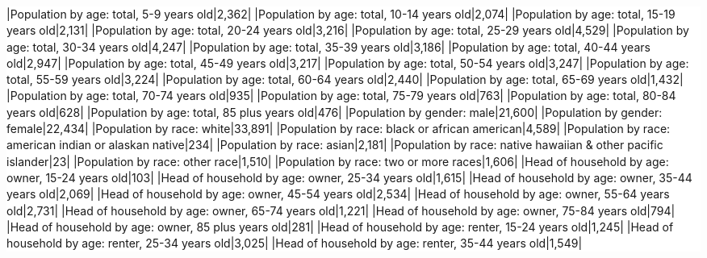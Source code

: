 |Population by age: total, 5-9 years old|2,362|
|Population by age: total, 10-14 years old|2,074|
|Population by age: total, 15-19 years old|2,131|
|Population by age: total, 20-24 years old|3,216|
|Population by age: total, 25-29 years old|4,529|
|Population by age: total, 30-34 years old|4,247|
|Population by age: total, 35-39 years old|3,186|
|Population by age: total, 40-44 years old|2,947|
|Population by age: total, 45-49 years old|3,217|
|Population by age: total, 50-54 years old|3,247|
|Population by age: total, 55-59 years old|3,224|
|Population by age: total, 60-64 years old|2,440|
|Population by age: total, 65-69 years old|1,432|
|Population by age: total, 70-74 years old|935|
|Population by age: total, 75-79 years old|763|
|Population by age: total, 80-84 years old|628|
|Population by age: total, 85 plus years old|476|
|Population by gender: male|21,600|
|Population by gender: female|22,434|
|Population by race: white|33,891|
|Population by race: black or african american|4,589|
|Population by race: american indian or alaskan native|234|
|Population by race: asian|2,181|
|Population by race: native hawaiian & other pacific islander|23|
|Population by race: other race|1,510|
|Population by race: two or more races|1,606|
|Head of household by age: owner, 15-24 years old|103|
|Head of household by age: owner, 25-34 years old|1,615|
|Head of household by age: owner, 35-44 years old|2,069|
|Head of household by age: owner, 45-54 years old|2,534|
|Head of household by age: owner, 55-64 years old|2,731|
|Head of household by age: owner, 65-74 years old|1,221|
|Head of household by age: owner, 75-84 years old|794|
|Head of household by age: owner, 85 plus years old|281|
|Head of household by age: renter, 15-24 years old|1,245|
|Head of household by age: renter, 25-34 years old|3,025|
|Head of household by age: renter, 35-44 years old|1,549|